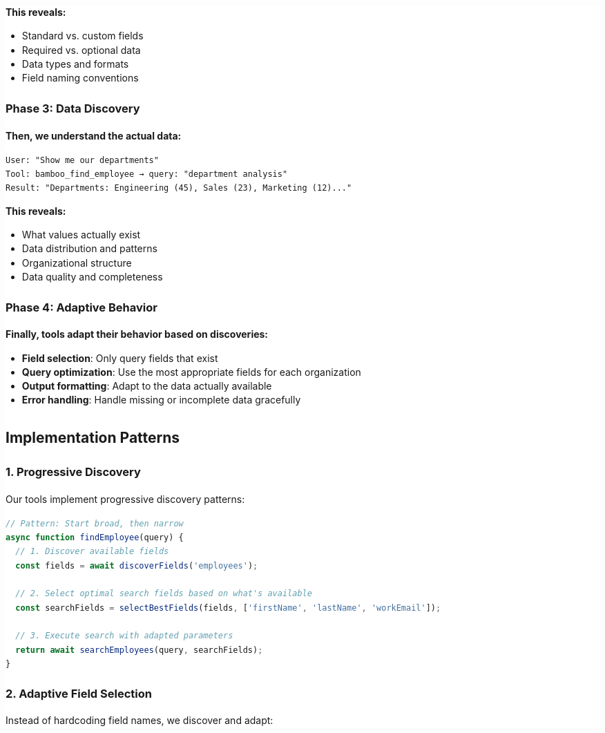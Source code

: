 **This reveals:**
- Standard vs. custom fields
- Required vs. optional data
- Data types and formats
- Field naming conventions

### Phase 3: Data Discovery

**Then, we understand the actual data:**

```
User: "Show me our departments"
Tool: bamboo_find_employee → query: "department analysis"
Result: "Departments: Engineering (45), Sales (23), Marketing (12)..."
```

**This reveals:**
- What values actually exist
- Data distribution and patterns
- Organizational structure
- Data quality and completeness

### Phase 4: Adaptive Behavior

**Finally, tools adapt their behavior based on discoveries:**

- **Field selection**: Only query fields that exist
- **Query optimization**: Use the most appropriate fields for each organization
- **Output formatting**: Adapt to the data actually available
- **Error handling**: Handle missing or incomplete data gracefully

## Implementation Patterns

### 1. Progressive Discovery

Our tools implement progressive discovery patterns:

```javascript
// Pattern: Start broad, then narrow
async function findEmployee(query) {
  // 1. Discover available fields
  const fields = await discoverFields('employees');
  
  // 2. Select optimal search fields based on what's available
  const searchFields = selectBestFields(fields, ['firstName', 'lastName', 'workEmail']);
  
  // 3. Execute search with adapted parameters
  return await searchEmployees(query, searchFields);
}
```

### 2. Adaptive Field Selection

Instead of hardcoding field names, we discover and adapt:
